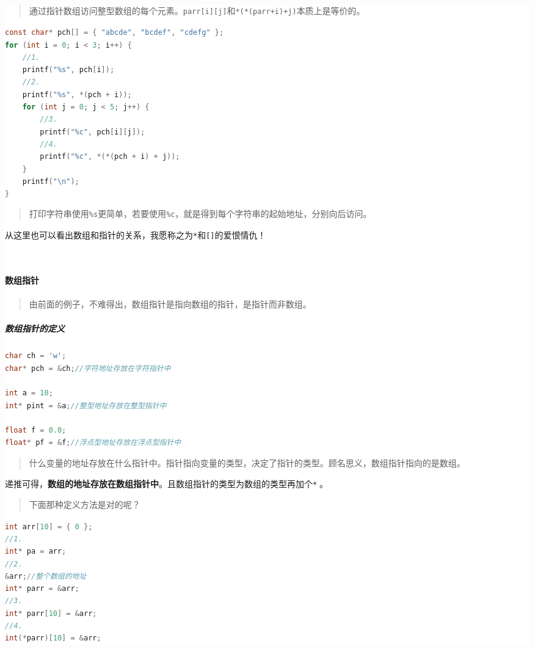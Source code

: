 > 通过指针数组访问整型数组的每个元素。`parr[i][j]`和`*(*(parr+i)+j)`本质上是等价的。

~~~c
const char* pch[] = { "abcde", "bcdef", "cdefg" };
for (int i = 0; i < 3; i++) {
    //1.
    printf("%s", pch[i]);
    //2.
    printf("%s", *(pch + i));
    for (int j = 0; j < 5; j++) {
        //3.
        printf("%c", pch[i][j]);
        //4.
        printf("%c", *(*(pch + i) + j));
    }
    printf("\n");
}
~~~

> 打印字符串使用`%s`更简单，若要使用`%c`，就是得到每个字符串的起始地址，分别向后访问。

从这里也可以看出数组和指针的关系，我愿称之为`*`和`[]`的爱恨情仇！

&nbsp;

#### 数组指针

> 由前面的例子，不难得出，数组指针是指向数组的指针，是指针而非数组。

##### 数组指针的定义

~~~c
char ch = 'w';
char* pch = &ch;//字符地址存放在字符指针中

int a = 10;
int* pint = &a;//整型地址存放在整型指针中

float f = 0.0;
float* pf = &f;//浮点型地址存放在浮点型指针中
~~~

> 什么变量的地址存放在什么指针中。指针指向变量的类型，决定了指针的类型。顾名思义，数组指针指向的是数组。

递推可得，**数组的地址存放在数组指针中**。且数组指针的类型为数组的类型再加个`*` 。

> 下面那种定义方法是对的呢？

~~~c
int arr[10] = { 0 };
//1.
int* pa = arr;
//2.
&arr;//整个数组的地址
int* parr = &arr;
//3.
int* parr[10] = &arr;
//4.
int(*parr)[10] = &arr;
~~~
